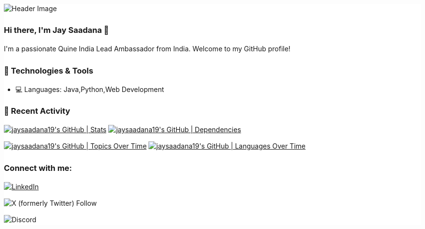
<img src="https://github.com/YourUsername/YourUsername/raw/main/assets/header.gif" alt="Header Image" width="100%">

### Hi there, I'm Jay Saadana 👋

I'm a passionate Quine India Lead Ambassador from India. Welcome to my GitHub profile!


### 🔧 Technologies & Tools

- 💻 Languages: Java,Python,Web Development



### 🚀 Recent Activity
[![jaysaadana19's GitHub | Stats](https://stats.quine.sh/jaysaadana19/github?theme=dark)](https://quine.sh?utm_source=widgets&utm_campaign=jaysaadana19)                                  [![jaysaadana19's GitHub | Dependencies](https://stats.quine.sh/jaysaadana19/dependencies?theme=dark)](https://quine.sh?utm_source=widgets&utm_campaign=jaysaadana19)

[![jaysaadana19's GitHub | Topics Over Time](https://stats.quine.sh/jaysaadana19/topics-over-time?theme=dark)](https://quine.sh?utm_source=widgets&utm_campaign=jaysaadana19)             [![jaysaadana19's GitHub | Languages Over Time](https://stats.quine.sh/jaysaadana19/languages-over-time?theme=dark)](https://quine.sh?utm_source=widgets&utm_campaign=jaysaadana19)






### Connect with me:

[![LinkedIn](https://img.shields.io/badge/LinkedIn-Connect-blue?style=for-the-badge&logo=linkedin)](https://www.linkedin.com/in/jaysaadana/)

![X (formerly Twitter) Follow](https://img.shields.io/twitter/follow/jaysaadana)

![Discord](https://img.shields.io/discord/709823791097708597)





